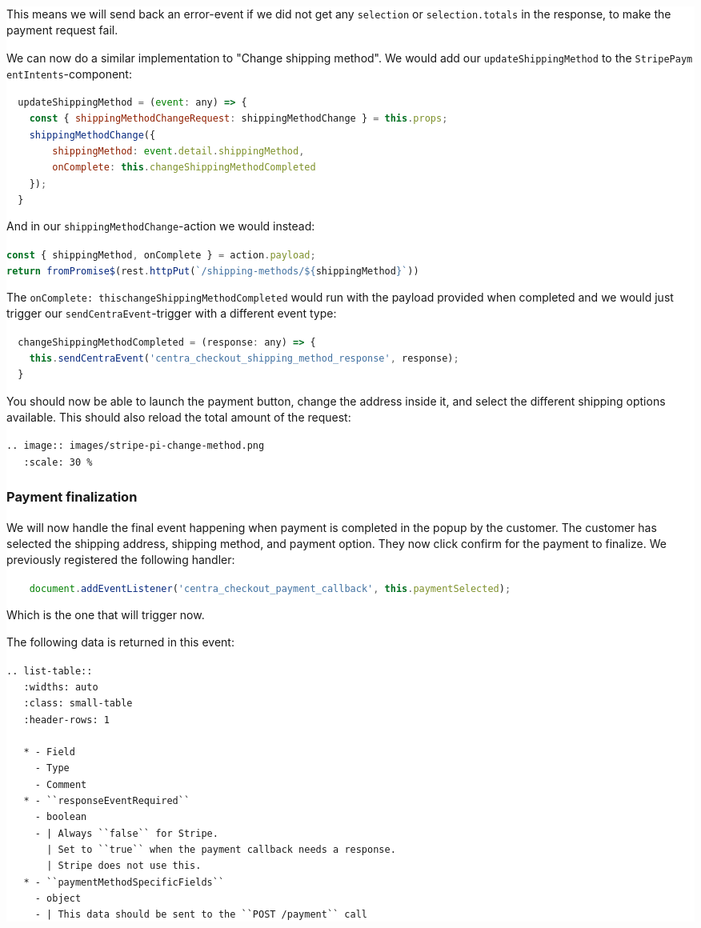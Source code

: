 This means we will send back an error-event if we did not get any `selection` or `selection.totals` in the response, to make the payment request fail.

We can now do a similar implementation to "Change shipping method". We would add our `updateShippingMethod` to the `StripePaymentIntents`-component: 

```js
  updateShippingMethod = (event: any) => {
    const { shippingMethodChangeRequest: shippingMethodChange } = this.props;
    shippingMethodChange({
        shippingMethod: event.detail.shippingMethod,
        onComplete: this.changeShippingMethodCompleted
    });
  }
```

And in our `shippingMethodChange`-action we would instead:

```js
const { shippingMethod, onComplete } = action.payload;
return fromPromise$(rest.httpPut(`/shipping-methods/${shippingMethod}`))
```

The `onComplete: thischangeShippingMethodCompleted` would run with the payload provided when completed and we would just trigger our `sendCentraEvent`-trigger with a different event type:

```js
  changeShippingMethodCompleted = (response: any) => {
    this.sendCentraEvent('centra_checkout_shipping_method_response', response);
  }
```

You should now be able to launch the payment button, change the address inside it, and select the different shipping options available. This should also reload the total amount of the request:

```eval_rst
.. image:: images/stripe-pi-change-method.png
   :scale: 30 %
```

### Payment finalization

We will now handle the final event happening when payment is completed in the popup by the customer. The customer has selected the shipping address, shipping method, and payment option. They now click confirm for the payment to finalize. We previously registered the following handler:

```js
    document.addEventListener('centra_checkout_payment_callback', this.paymentSelected);
```

Which is the one that will trigger now.

The following data is returned in this event:

```eval_rst
.. list-table::
   :widths: auto
   :class: small-table
   :header-rows: 1

   * - Field
     - Type
     - Comment
   * - ``responseEventRequired``
     - boolean
     - | Always ``false`` for Stripe.
       | Set to ``true`` when the payment callback needs a response.
       | Stripe does not use this.
   * - ``paymentMethodSpecificFields``
     - object
     - | This data should be sent to the ``POST /payment`` call
```